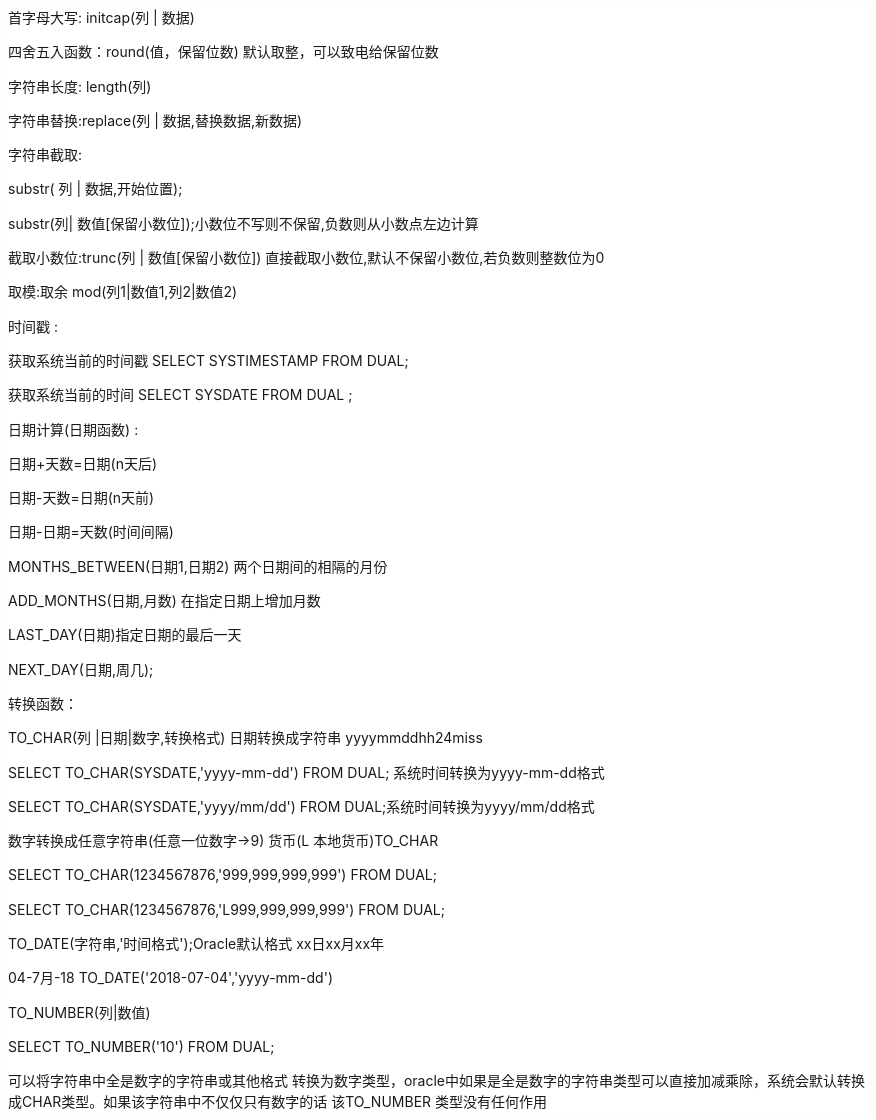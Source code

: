 首字母大写:  initcap(列 | 数据)

四舍五入函数：round(值，保留位数) 默认取整，可以致电给保留位数

字符串长度: length(列)

字符串替换:replace(列 | 数据,替换数据,新数据)

字符串截取: 

substr( 列 | 数据,开始位置); 

substr(列| 数值[保留小数位]);小数位不写则不保留,负数则从小数点左边计算

截取小数位:trunc(列 | 数值[保留小数位])  直接截取小数位,默认不保留小数位,若负数则整数位为0

取模:取余  mod(列1|数值1,列2|数值2)

时间戳  :

获取系统当前的时间戳 SELECT SYSTIMESTAMP FROM DUAL;

获取系统当前的时间 SELECT SYSDATE FROM DUAL ;

日期计算(日期函数) :

日期+天数=日期(n天后)

日期-天数=日期(n天前)

日期-日期=天数(时间间隔)

MONTHS_BETWEEN(日期1,日期2) 两个日期间的相隔的月份

ADD_MONTHS(日期,月数) 在指定日期上增加月数

LAST_DAY(日期)指定日期的最后一天

NEXT_DAY(日期,周几);

转换函数：

TO_CHAR(列 |日期|数字,转换格式)    日期转换成字符串 yyyymmddhh24miss

SELECT TO_CHAR(SYSDATE,'yyyy-mm-dd') FROM DUAL; 系统时间转换为yyyy-mm-dd格式

SELECT TO_CHAR(SYSDATE,'yyyy/mm/dd') FROM DUAL;系统时间转换为yyyy/mm/dd格式

数字转换成任意字符串(任意一位数字->9)  货币(L 本地货币)TO_CHAR

SELECT TO_CHAR(1234567876,'999,999,999,999') FROM DUAL;

SELECT TO_CHAR(1234567876,'L999,999,999,999') FROM DUAL;

TO_DATE(字符串,'时间格式');Oracle默认格式 xx日xx月xx年

04-7月-18     TO_DATE('2018-07-04','yyyy-mm-dd')

TO_NUMBER(列|数值) 

SELECT TO_NUMBER('10') FROM DUAL;

可以将字符串中全是数字的字符串或其他格式 转换为数字类型，oracle中如果是全是数字的字符串类型可以直接加减乘除，系统会默认转换成CHAR类型。如果该字符串中不仅仅只有数字的话 该TO_NUMBER 类型没有任何作用
